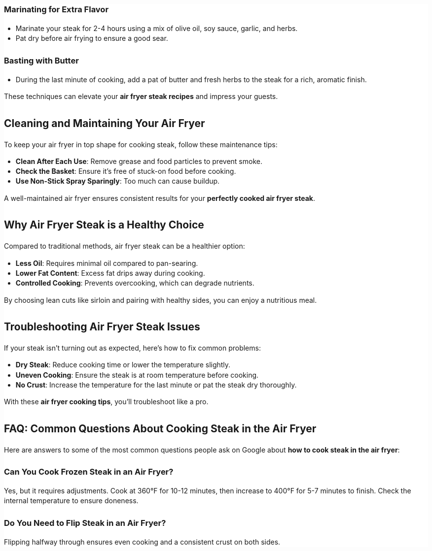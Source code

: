 ### Marinating for Extra Flavor
- Marinate your steak for 2-4 hours using a mix of olive oil, soy sauce, garlic, and herbs.
- Pat dry before air frying to ensure a good sear.

### Basting with Butter
- During the last minute of cooking, add a pat of butter and fresh herbs to the steak for a rich, aromatic finish.

These techniques can elevate your **air fryer steak recipes** and impress your guests.

## Cleaning and Maintaining Your Air Fryer

To keep your air fryer in top shape for cooking steak, follow these maintenance tips:

- **Clean After Each Use**: Remove grease and food particles to prevent smoke.
- **Check the Basket**: Ensure it’s free of stuck-on food before cooking.
- **Use Non-Stick Spray Sparingly**: Too much can cause buildup.

A well-maintained air fryer ensures consistent results for your **perfectly cooked air fryer steak**.

## Why Air Fryer Steak is a Healthy Choice

Compared to traditional methods, air fryer steak can be a healthier option:

- **Less Oil**: Requires minimal oil compared to pan-searing.
- **Lower Fat Content**: Excess fat drips away during cooking.
- **Controlled Cooking**: Prevents overcooking, which can degrade nutrients.

By choosing lean cuts like sirloin and pairing with healthy sides, you can enjoy a nutritious meal.

## Troubleshooting Air Fryer Steak Issues

If your steak isn’t turning out as expected, here’s how to fix common problems:

- **Dry Steak**: Reduce cooking time or lower the temperature slightly.
- **Uneven Cooking**: Ensure the steak is at room temperature before cooking.
- **No Crust**: Increase the temperature for the last minute or pat the steak dry thoroughly.

With these **air fryer cooking tips**, you’ll troubleshoot like a pro.

## FAQ: Common Questions About Cooking Steak in the Air Fryer

Here are answers to some of the most common questions people ask on Google about **how to cook steak in the air fryer**:

### Can You Cook Frozen Steak in an Air Fryer?
Yes, but it requires adjustments. Cook at 360°F for 10-12 minutes, then increase to 400°F for 5-7 minutes to finish. Check the internal temperature to ensure doneness.

### Do You Need to Flip Steak in an Air Fryer?
Flipping halfway through ensures even cooking and a consistent crust on both sides.
